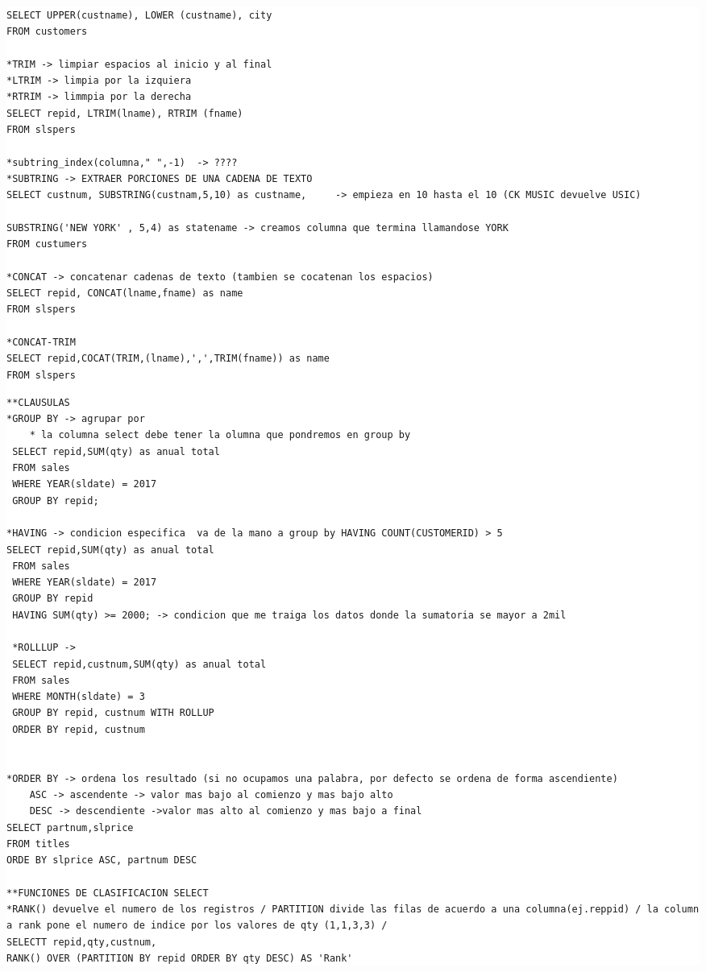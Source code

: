 ~~~
SELECT UPPER(custname), LOWER (custname), city
FROM customers 

*TRIM -> limpiar espacios al inicio y al final 
*LTRIM -> limpia por la izquiera 
*RTRIM -> limmpia por la derecha
SELECT repid, LTRIM(lname), RTRIM (fname)
FROM slspers

*subtring_index(columna," ",-1)  -> ????
*SUBTRING -> EXTRAER PORCIONES DE UNA CADENA DE TEXTO
SELECT custnum, SUBSTRING(custnam,5,10) as custname,     -> empieza en 10 hasta el 10 (CK MUSIC devuelve USIC)

SUBSTRING('NEW YORK' , 5,4) as statename -> creamos columna que termina llamandose YORK
FROM custumers 

*CONCAT -> concatenar cadenas de texto (tambien se cocatenan los espacios)
SELECT repid, CONCAT(lname,fname) as name
FROM slspers

*CONCAT-TRIM
SELECT repid,COCAT(TRIM,(lname),',',TRIM(fname)) as name
FROM slspers

~~~
~~~
**CLAUSULAS 
*GROUP BY -> agrupar por 
    * la columna select debe tener la olumna que pondremos en group by 
 SELECT repid,SUM(qty) as anual total 
 FROM sales
 WHERE YEAR(sldate) = 2017 
 GROUP BY repid;
 
*HAVING -> condicion especifica  va de la mano a group by HAVING COUNT(CUSTOMERID) > 5
SELECT repid,SUM(qty) as anual total 
 FROM sales
 WHERE YEAR(sldate) = 2017 
 GROUP BY repid
 HAVING SUM(qty) >= 2000; -> condicion que me traiga los datos donde la sumatoria se mayor a 2mil
 
 *ROLLLUP ->
 SELECT repid,custnum,SUM(qty) as anual total 
 FROM sales
 WHERE MONTH(sldate) = 3
 GROUP BY repid, custnum WITH ROLLUP
 ORDER BY repid, custnum
 

*ORDER BY -> ordena los resultado (si no ocupamos una palabra, por defecto se ordena de forma ascendiente)
    ASC -> ascendente -> valor mas bajo al comienzo y mas bajo alto
    DESC -> descendiente ->valor mas alto al comienzo y mas bajo a final
SELECT partnum,slprice
FROM titles
ORDE BY slprice ASC, partnum DESC

**FUNCIONES DE CLASIFICACION SELECT 
*RANK() devuelve el numero de los registros / PARTITION divide las filas de acuerdo a una columna(ej.reppid) / la columna rank pone el numero de indice por los valores de qty (1,1,3,3) / 
SELECTT repid,qty,custnum,
RANK() OVER (PARTITION BY repid ORDER BY qty DESC) AS 'Rank'
~~~